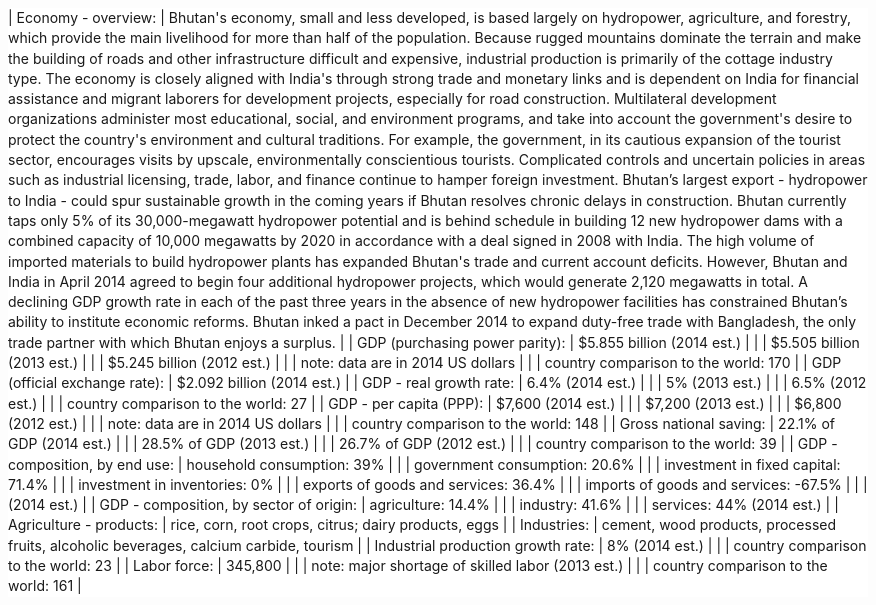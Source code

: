 | Economy - overview: | Bhutan's economy, small and less developed, is based largely on hydropower, agriculture, and forestry, which provide the main livelihood for more than half of the population. Because rugged mountains dominate the terrain and make the building of roads and other infrastructure difficult and expensive, industrial production is primarily of the cottage industry type. The economy is closely aligned with India's through strong trade and monetary links and is dependent on India for financial assistance and migrant laborers for development projects, especially for road construction. Multilateral development organizations administer most educational, social, and environment programs, and take into account the government's desire to protect the country's environment and cultural traditions. For example, the government, in its cautious expansion of the tourist sector, encourages visits by upscale, environmentally conscientious tourists. Complicated controls and uncertain policies in areas such as industrial licensing, trade, labor, and finance continue to hamper foreign investment. Bhutan&rsquo;s largest export - hydropower to India - could spur sustainable growth in the coming years if Bhutan resolves chronic delays in construction. Bhutan currently taps only 5% of its 30,000-megawatt hydropower potential and is behind schedule in building 12 new hydropower dams with a combined capacity of 10,000 megawatts by 2020 in accordance with a deal signed in 2008 with India.  The high volume of imported materials to build hydropower plants has expanded Bhutan's trade and current account deficits. However, Bhutan and India in April 2014 agreed to begin four additional hydropower projects, which would generate 2,120 megawatts in total. A declining GDP growth rate in each of the past three years in the absence of new hydropower facilities has constrained Bhutan&rsquo;s ability to institute economic reforms. Bhutan inked a pact in December 2014 to expand duty-free trade with Bangladesh, the only trade partner with which Bhutan enjoys a surplus. |
| GDP (purchasing power parity): | $5.855 billion (2014 est.) |
| | $5.505 billion (2013 est.) |
| | $5.245 billion (2012 est.) |
| | note: data are in 2014 US dollars |
| | country comparison to the world:  170 |
| GDP (official exchange rate): | $2.092 billion (2014 est.) |
| GDP - real growth rate: | 6.4% (2014 est.) |
| | 5% (2013 est.) |
| | 6.5% (2012 est.) |
| | country comparison to the world:  27 |
| GDP - per capita (PPP): | $7,600 (2014 est.) |
| | $7,200 (2013 est.) |
| | $6,800 (2012 est.) |
| | note: data are in 2014 US dollars |
| | country comparison to the world:  148 |
| Gross national saving: | 22.1% of GDP (2014 est.) |
| | 28.5% of GDP (2013 est.) |
| | 26.7% of GDP (2012 est.) |
| | country comparison to the world:  39 |
| GDP - composition, by end use: | household consumption: 39% |
| | government consumption: 20.6% |
| | investment in fixed capital: 71.4% |
| | investment in inventories: 0% |
| | exports of goods and services: 36.4% |
| | imports of goods and services: -67.5% |
| | (2014 est.) |
| GDP - composition, by sector of origin: | agriculture: 14.4% |
| | industry: 41.6% |
| | services: 44% (2014 est.) |
| Agriculture - products: | rice, corn, root crops, citrus; dairy products, eggs |
| Industries: | cement, wood products, processed fruits, alcoholic beverages, calcium carbide, tourism |
| Industrial production growth rate: | 8% (2014 est.) |
| | country comparison to the world:  23 |
| Labor force: | 345,800 |
| | note: major shortage of skilled labor (2013 est.) |
| | country comparison to the world:  161 |
